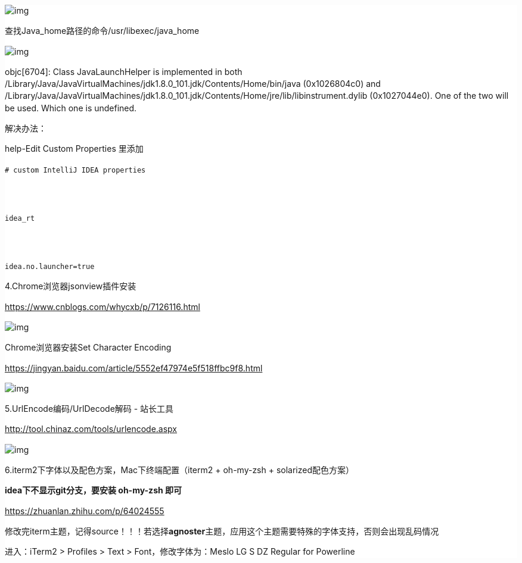 ![img](https://i.loli.net/2021/01/29/Sg29smA1tUybZLp.png)

查找Java_home路径的命令/usr/libexec/java_home

![img](https://i.loli.net/2021/01/29/VkupbJRyIe5E3hQ.png)

objc[6704]: Class JavaLaunchHelper is implemented in both /Library/Java/JavaVirtualMachines/jdk1.8.0_101.jdk/Contents/Home/bin/java (0x1026804c0) and /Library/Java/JavaVirtualMachines/jdk1.8.0_101.jdk/Contents/Home/jre/lib/libinstrument.dylib (0x1027044e0). One of the two will be used. Which one is undefined.

解决办法：

help-Edit Custom Properties 里添加

```html
# custom IntelliJ IDEA properties



idea_rt



idea.no.launcher=true
```

 

4.Chrome浏览器jsonview插件安装

https://www.cnblogs.com/whycxb/p/7126116.html

![img](https://i.loli.net/2021/01/29/t14bUgvipT2YueC.png)

Chrome浏览器安装Set Character Encoding

https://jingyan.baidu.com/article/5552ef47974e5f518ffbc9f8.html

![img](https://i.loli.net/2021/01/29/uAVyTIieXFDd3Jt.png)

 

5.UrlEncode编码/UrlDecode解码 - 站长工具

http://tool.chinaz.com/tools/urlencode.aspx

![img](https://i.loli.net/2021/01/29/LHTeohJap4QXANs.png)

 

6.iterm2下字体以及配色方案，Mac下终端配置（iterm2 + oh-my-zsh + solarized配色方案）

**idea下不显示git分支，要安装 oh-my-zsh 即可**

https://zhuanlan.zhihu.com/p/64024555

修改完iterm主题，记得source！！！若选择**agnoster**主题，应用这个主题需要特殊的字体支持，否则会出现乱码情况

进入：iTerm2 > Profiles > Text > Font，修改字体为：Meslo LG S DZ Regular for Powerline

